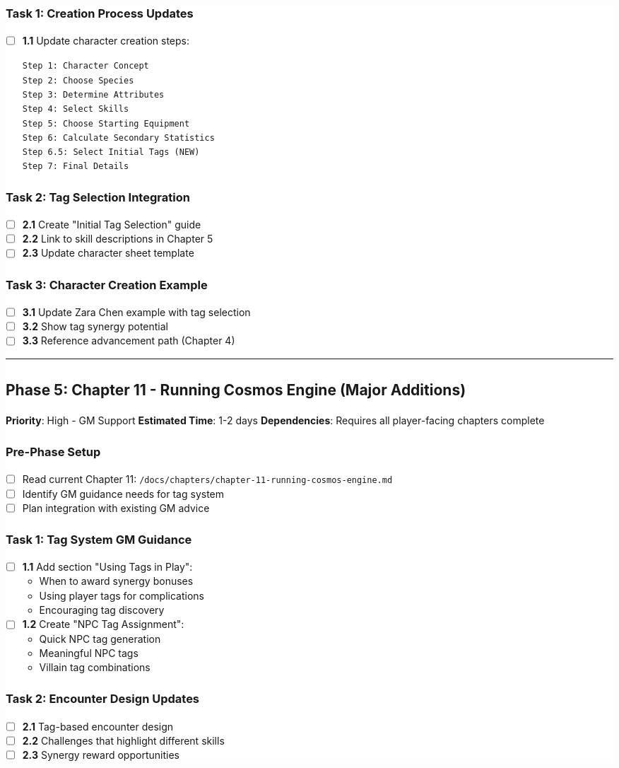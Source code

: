 ### Task 1: Creation Process Updates
- [ ] **1.1** Update character creation steps:
  ```
  Step 1: Character Concept
  Step 2: Choose Species
  Step 3: Determine Attributes
  Step 4: Select Skills
  Step 5: Choose Starting Equipment
  Step 6: Calculate Secondary Statistics  
  Step 6.5: Select Initial Tags (NEW)
  Step 7: Final Details
  ```

### Task 2: Tag Selection Integration
- [ ] **2.1** Create "Initial Tag Selection" guide
- [ ] **2.2** Link to skill descriptions in Chapter 5
- [ ] **2.3** Update character sheet template

### Task 3: Character Creation Example
- [ ] **3.1** Update Zara Chen example with tag selection
- [ ] **3.2** Show tag synergy potential
- [ ] **3.3** Reference advancement path (Chapter 4)

---

## Phase 5: Chapter 11 - Running Cosmos Engine (Major Additions)
**Priority**: High - GM Support
**Estimated Time**: 1-2 days
**Dependencies**: Requires all player-facing chapters complete

### Pre-Phase Setup
- [ ] Read current Chapter 11: `/docs/chapters/chapter-11-running-cosmos-engine.md`
- [ ] Identify GM guidance needs for tag system
- [ ] Plan integration with existing GM advice

### Task 1: Tag System GM Guidance
- [ ] **1.1** Add section "Using Tags in Play":
  - When to award synergy bonuses
  - Using player tags for complications
  - Encouraging tag discovery
- [ ] **1.2** Create "NPC Tag Assignment":
  - Quick NPC tag generation
  - Meaningful NPC tags
  - Villain tag combinations

### Task 2: Encounter Design Updates
- [ ] **2.1** Tag-based encounter design
- [ ] **2.2** Challenges that highlight different skills
- [ ] **2.3** Synergy reward opportunities
